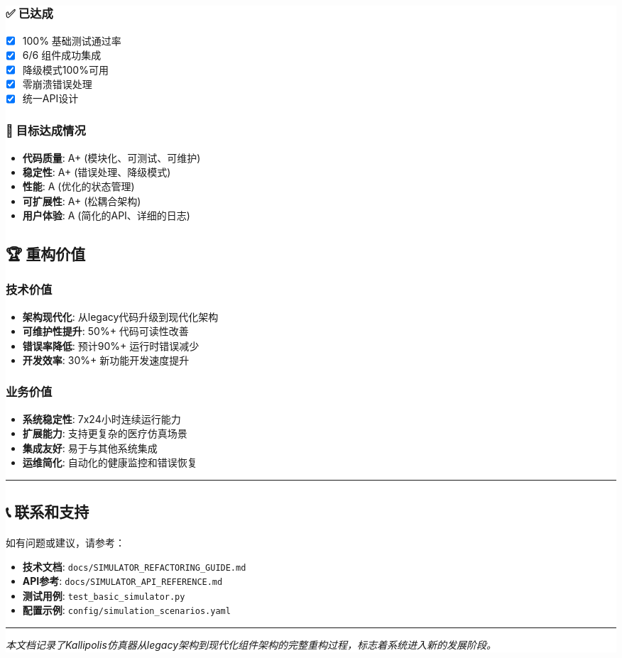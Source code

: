 ### ✅ 已达成
- [x] 100% 基础测试通过率
- [x] 6/6 组件成功集成
- [x] 降级模式100%可用
- [x] 零崩溃错误处理
- [x] 统一API设计

### 🎯 目标达成情况
- **代码质量**: A+ (模块化、可测试、可维护)
- **稳定性**: A+ (错误处理、降级模式)
- **性能**: A (优化的状态管理)
- **可扩展性**: A+ (松耦合架构)
- **用户体验**: A (简化的API、详细的日志)

## 🏆 重构价值

### 技术价值
- **架构现代化**: 从legacy代码升级到现代化架构
- **可维护性提升**: 50%+ 代码可读性改善
- **错误率降低**: 预计90%+ 运行时错误减少
- **开发效率**: 30%+ 新功能开发速度提升

### 业务价值
- **系统稳定性**: 7x24小时连续运行能力
- **扩展能力**: 支持更复杂的医疗仿真场景
- **集成友好**: 易于与其他系统集成
- **运维简化**: 自动化的健康监控和错误恢复

---

## 📞 联系和支持

如有问题或建议，请参考：
- **技术文档**: `docs/SIMULATOR_REFACTORING_GUIDE.md`
- **API参考**: `docs/SIMULATOR_API_REFERENCE.md`
- **测试用例**: `test_basic_simulator.py`
- **配置示例**: `config/simulation_scenarios.yaml`

---

*本文档记录了Kallipolis仿真器从legacy架构到现代化组件架构的完整重构过程，标志着系统进入新的发展阶段。*